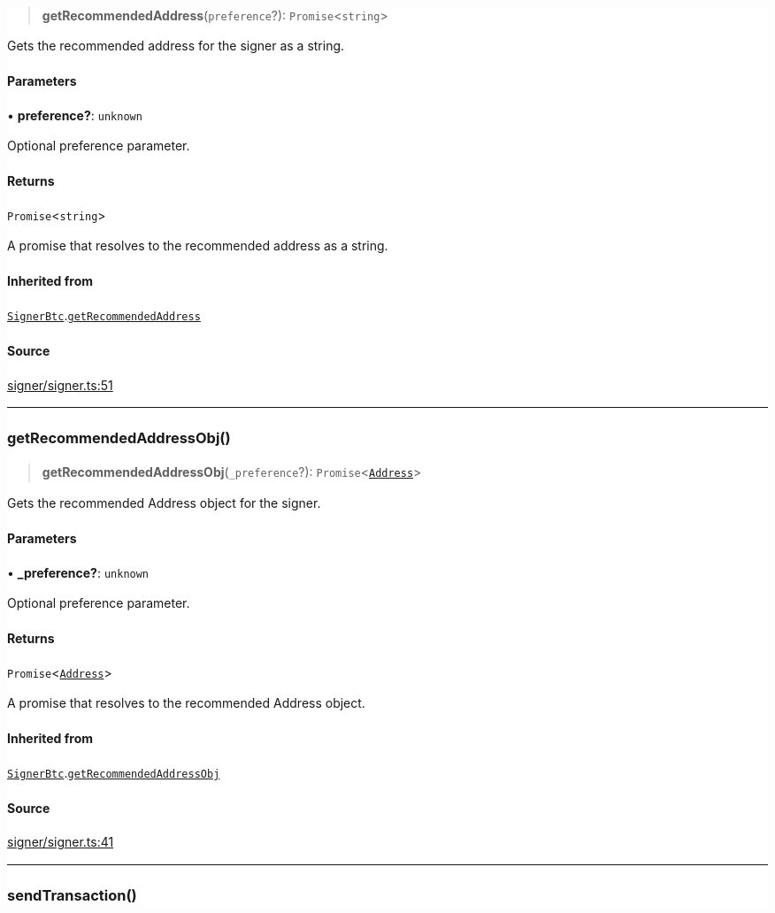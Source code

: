 > **getRecommendedAddress**(`preference`?): `Promise`\<`string`\>

Gets the recommended address for the signer as a string.

#### Parameters

• **preference?**: `unknown`

Optional preference parameter.

#### Returns

`Promise`\<`string`\>

A promise that resolves to the recommended address as a string.

#### Inherited from

[`SignerBtc`](signer.btc.signerBtc.Class.SignerBtc.md).[`getRecommendedAddress`](signer.btc.signerBtc.Class.SignerBtc.md#getrecommendedaddress)

#### Source

[signer/signer.ts:51](https://github.com/SpectreMercury/ccc/blob/1b34760fdeb60ebebc0a7e641c12ef11dff1e7d0/packages/core/src/signer/signer.ts#L51)

***

### getRecommendedAddressObj()

> **getRecommendedAddressObj**(`_preference`?): `Promise`\<[`Address`](address.Class.Address.md)\>

Gets the recommended Address object for the signer.

#### Parameters

• **\_preference?**: `unknown`

Optional preference parameter.

#### Returns

`Promise`\<[`Address`](address.Class.Address.md)\>

A promise that resolves to the recommended Address object.

#### Inherited from

[`SignerBtc`](signer.btc.signerBtc.Class.SignerBtc.md).[`getRecommendedAddressObj`](signer.btc.signerBtc.Class.SignerBtc.md#getrecommendedaddressobj)

#### Source

[signer/signer.ts:41](https://github.com/SpectreMercury/ccc/blob/1b34760fdeb60ebebc0a7e641c12ef11dff1e7d0/packages/core/src/signer/signer.ts#L41)

***

### sendTransaction()
